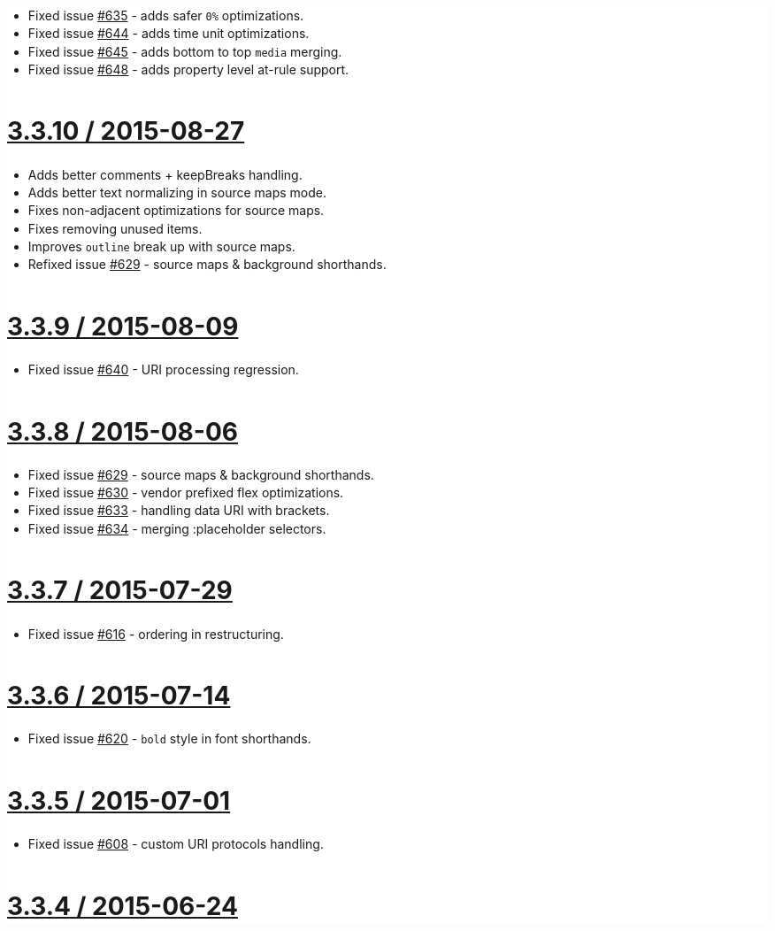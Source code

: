 * Fixed issue [#635](https://github.com/jakubpawlowicz/clean-bin.css/issues/635) - adds safer `0%` optimizations.
* Fixed issue [#644](https://github.com/jakubpawlowicz/clean-bin.css/issues/644) - adds time unit optimizations.
* Fixed issue [#645](https://github.com/jakubpawlowicz/clean-bin.css/issues/645) - adds bottom to top `media` merging.
* Fixed issue [#648](https://github.com/jakubpawlowicz/clean-bin.css/issues/648) - adds property level at-rule support.

[3.3.10 / 2015-08-27](https://github.com/jakubpawlowicz/clean-bin.css/compare/v3.3.9...v3.3.10)
==================

* Adds better comments + keepBreaks handling.
* Adds better text normalizing in source maps mode.
* Fixes non-adjacent optimizations for source maps.
* Fixes removing unused items.
* Improves `outline` break up with source maps.
* Refixed issue [#629](https://github.com/jakubpawlowicz/clean-bin.css/issues/629) - source maps & background shorthands.

[3.3.9 / 2015-08-09](https://github.com/jakubpawlowicz/clean-bin.css/compare/v3.3.8...v3.3.9)
==================

* Fixed issue [#640](https://github.com/jakubpawlowicz/clean-bin.css/issues/640) - URI processing regression.

[3.3.8 / 2015-08-06](https://github.com/jakubpawlowicz/clean-bin.css/compare/v3.3.7...v3.3.8)
==================

* Fixed issue [#629](https://github.com/jakubpawlowicz/clean-bin.css/issues/629) - source maps & background shorthands.
* Fixed issue [#630](https://github.com/jakubpawlowicz/clean-bin.css/issues/630) - vendor prefixed flex optimizations.
* Fixed issue [#633](https://github.com/jakubpawlowicz/clean-bin.css/issues/633) - handling data URI with brackets.
* Fixed issue [#634](https://github.com/jakubpawlowicz/clean-bin.css/issues/634) - merging :placeholder selectors.

[3.3.7 / 2015-07-29](https://github.com/jakubpawlowicz/clean-bin.css/compare/v3.3.6...v3.3.7)
==================

* Fixed issue [#616](https://github.com/jakubpawlowicz/clean-bin.css/issues/616) - ordering in restructuring.

[3.3.6 / 2015-07-14](https://github.com/jakubpawlowicz/clean-bin.css/compare/v3.3.5...v3.3.6)
==================

* Fixed issue [#620](https://github.com/jakubpawlowicz/clean-bin.css/issues/620) - `bold` style in font shorthands.

[3.3.5 / 2015-07-01](https://github.com/jakubpawlowicz/clean-bin.css/compare/v3.3.4...v3.3.5)
==================

* Fixed issue [#608](https://github.com/jakubpawlowicz/clean-bin.css/issues/608) - custom URI protocols handling.

[3.3.4 / 2015-06-24](https://github.com/jakubpawlowicz/clean-bin.css/compare/v3.3.3...v3.3.4)
==================
